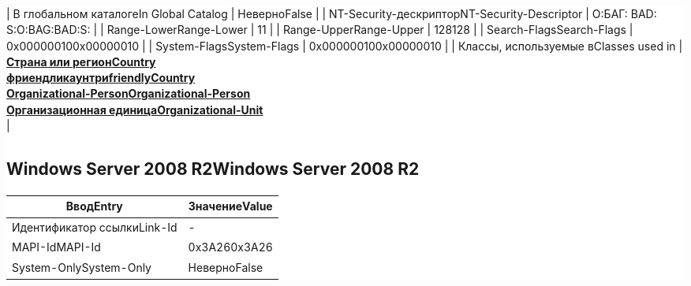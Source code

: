 | <span data-ttu-id="9f001-255">В глобальном каталоге</span><span class="sxs-lookup"><span data-stu-id="9f001-255">In Global Catalog</span></span>      | <span data-ttu-id="9f001-256">Неверно</span><span class="sxs-lookup"><span data-stu-id="9f001-256">False</span></span>                                                                                                                                                                                                                             |
| <span data-ttu-id="9f001-257">NT-Security-дескриптор</span><span class="sxs-lookup"><span data-stu-id="9f001-257">NT-Security-Descriptor</span></span> | <span data-ttu-id="9f001-258">О:БАГ: BAD: S:</span><span class="sxs-lookup"><span data-stu-id="9f001-258">O:BAG:BAD:S:</span></span>                                                                                                                                                                                                                      |
| <span data-ttu-id="9f001-259">Range-Lower</span><span class="sxs-lookup"><span data-stu-id="9f001-259">Range-Lower</span></span>            | <span data-ttu-id="9f001-260">1</span><span class="sxs-lookup"><span data-stu-id="9f001-260">1</span></span>                                                                                                                                                                                                                                 |
| <span data-ttu-id="9f001-261">Range-Upper</span><span class="sxs-lookup"><span data-stu-id="9f001-261">Range-Upper</span></span>            | <span data-ttu-id="9f001-262">128</span><span class="sxs-lookup"><span data-stu-id="9f001-262">128</span></span>                                                                                                                                                                                                                               |
| <span data-ttu-id="9f001-263">Search-Flags</span><span class="sxs-lookup"><span data-stu-id="9f001-263">Search-Flags</span></span>           | <span data-ttu-id="9f001-264">0x00000010</span><span class="sxs-lookup"><span data-stu-id="9f001-264">0x00000010</span></span>                                                                                                                                                                                                                        |
| <span data-ttu-id="9f001-265">System-Flags</span><span class="sxs-lookup"><span data-stu-id="9f001-265">System-Flags</span></span>           | <span data-ttu-id="9f001-266">0x00000010</span><span class="sxs-lookup"><span data-stu-id="9f001-266">0x00000010</span></span>                                                                                                                                                                                                                        |
| <span data-ttu-id="9f001-267">Классы, используемые в</span><span class="sxs-lookup"><span data-stu-id="9f001-267">Classes used in</span></span>        | [<span data-ttu-id="9f001-268">**Страна или регион**</span><span class="sxs-lookup"><span data-stu-id="9f001-268">**Country**</span></span>](c-country.md)<br/> [<span data-ttu-id="9f001-269">**фриендликаунтри**</span><span class="sxs-lookup"><span data-stu-id="9f001-269">**friendlyCountry**</span></span>](c-friendlycountry.md)<br/> [<span data-ttu-id="9f001-270">**Organizational-Person**</span><span class="sxs-lookup"><span data-stu-id="9f001-270">**Organizational-Person**</span></span>](c-organizationalperson.md)<br/> [<span data-ttu-id="9f001-271">**Организационная единица**</span><span class="sxs-lookup"><span data-stu-id="9f001-271">**Organizational-Unit**</span></span>](c-organizationalunit.md)<br/> |



## <a name="windows-server-2008-r2"></a><span data-ttu-id="9f001-272">Windows Server 2008 R2</span><span class="sxs-lookup"><span data-stu-id="9f001-272">Windows Server 2008 R2</span></span>



| <span data-ttu-id="9f001-273">Ввод</span><span class="sxs-lookup"><span data-stu-id="9f001-273">Entry</span></span> | <span data-ttu-id="9f001-274">Значение</span><span class="sxs-lookup"><span data-stu-id="9f001-274">Value</span></span> |
|------------------------|-----------------------------------------------------------------------------------------------------------------------------------------------------------------------------------------------------------------------------------|
| <span data-ttu-id="9f001-275">Идентификатор ссылки</span><span class="sxs-lookup"><span data-stu-id="9f001-275">Link-Id</span></span>                | \-                                                                                                                                                                                                                                |
| <span data-ttu-id="9f001-276">MAPI-Id</span><span class="sxs-lookup"><span data-stu-id="9f001-276">MAPI-Id</span></span>                | <span data-ttu-id="9f001-277">0x3A26</span><span class="sxs-lookup"><span data-stu-id="9f001-277">0x3A26</span></span>                                                                                                                                                                                                                            |
| <span data-ttu-id="9f001-278">System-Only</span><span class="sxs-lookup"><span data-stu-id="9f001-278">System-Only</span></span>            | <span data-ttu-id="9f001-279">Неверно</span><span class="sxs-lookup"><span data-stu-id="9f001-279">False</span></span>                                                                                                                                                                                                                             |